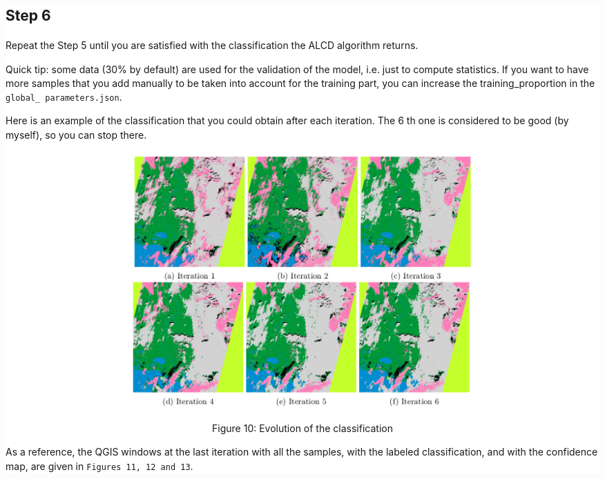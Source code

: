 ## Step 6

Repeat the Step 5 until you are satisfied with the classification the ALCD algorithm returns.

Quick tip: some data (30% by default) are used for the validation of the model, i.e. just
to compute statistics. If you want to have more samples that you add manually to be taken
into account for the training part, you can increase the training_proportion in the ``global_
parameters.json``.

Here is an example of the classification that you could obtain after each iteration. The 6 th
one is considered to be good (by myself), so you can stop there.

<div style="text-align: center;">

  <img src="images/iterations.png" alt="flowcharts nomenclature" width="500">

  <p>Figure 10: Evolution of the classification</p>
</div>

As a reference, the QGIS windows at the last iteration with all the samples, with the labeled
classification, and with the confidence map, are given in ``Figures 11, 12 and 13``.

